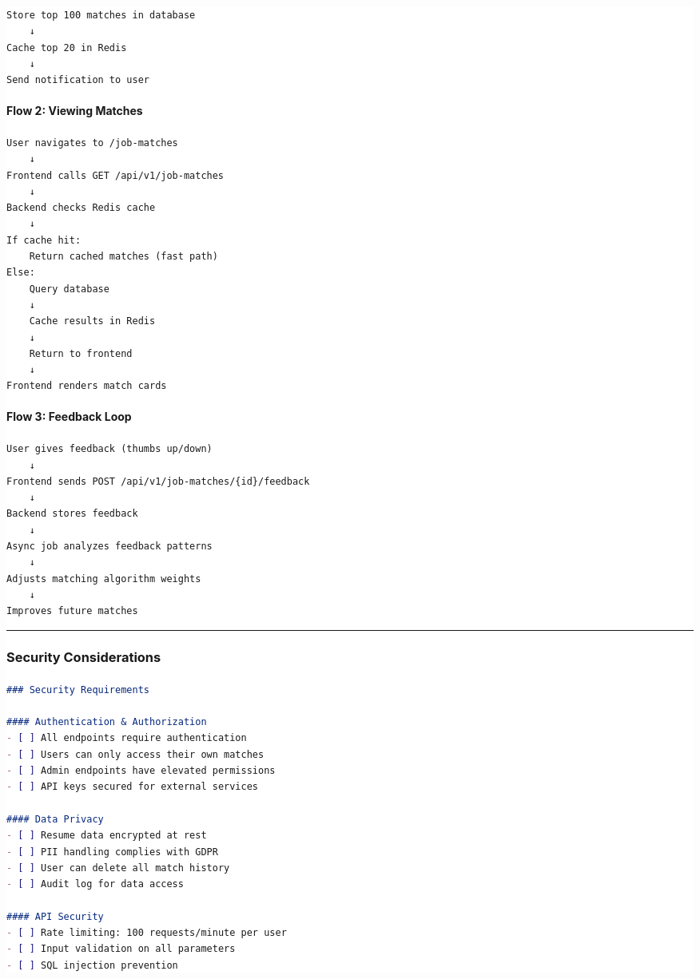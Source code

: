 ```
Store top 100 matches in database
    ↓
Cache top 20 in Redis
    ↓
Send notification to user
```

#### Flow 2: Viewing Matches
```
User navigates to /job-matches
    ↓
Frontend calls GET /api/v1/job-matches
    ↓
Backend checks Redis cache
    ↓
If cache hit:
    Return cached matches (fast path)
Else:
    Query database
    ↓
    Cache results in Redis
    ↓
    Return to frontend
    ↓
Frontend renders match cards
```

#### Flow 3: Feedback Loop
```
User gives feedback (thumbs up/down)
    ↓
Frontend sends POST /api/v1/job-matches/{id}/feedback
    ↓
Backend stores feedback
    ↓
Async job analyzes feedback patterns
    ↓
Adjusts matching algorithm weights
    ↓
Improves future matches
```

---

### Security Considerations
```markdown
### Security Requirements

#### Authentication & Authorization
- [ ] All endpoints require authentication
- [ ] Users can only access their own matches
- [ ] Admin endpoints have elevated permissions
- [ ] API keys secured for external services

#### Data Privacy
- [ ] Resume data encrypted at rest
- [ ] PII handling complies with GDPR
- [ ] User can delete all match history
- [ ] Audit log for data access

#### API Security
- [ ] Rate limiting: 100 requests/minute per user
- [ ] Input validation on all parameters
- [ ] SQL injection prevention
```